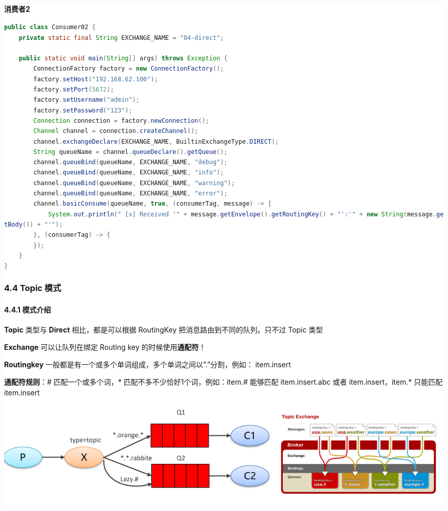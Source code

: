 **消费者2**

```java
public class Consumer02 {
    private static final String EXCHANGE_NAME = "04-direct";

    public static void main(String[] args) throws Exception {
        ConnectionFactory factory = new ConnectionFactory();
        factory.setHost("192.168.62.100");
        factory.setPort(5672);
        factory.setUsername("admin");
        factory.setPassword("123");
        Connection connection = factory.newConnection();
        Channel channel = connection.createChannel();
        channel.exchangeDeclare(EXCHANGE_NAME, BuiltinExchangeType.DIRECT);
        String queueName = channel.queueDeclare().getQueue();
        channel.queueBind(queueName, EXCHANGE_NAME, "debug");
        channel.queueBind(queueName, EXCHANGE_NAME, "info");
        channel.queueBind(queueName, EXCHANGE_NAME, "warning");
        channel.queueBind(queueName, EXCHANGE_NAME, "error");
        channel.basicConsume(queueName, true, (consumerTag, message) -> {
            System.out.println(" [x] Received '" + message.getEnvelope().getRoutingKey() + "':'" + new String(message.getBody()) + "'");
        }, (consumerTag) -> {
        });
    }
}
```

### 4.4 Topic 模式

#### 4.4.1 模式介绍

**Topic** 类型与 **Direct** 相比，都是可以根据 RoutingKey 把消息路由到不同的队列。只不过 Topic 类型 

**Exchange** 可以让队列在绑定 Routing key 的时候使用**通配符**！ 

**Routingkey** 一般都是有一个或多个单词组成，多个单词之间以”.”分割，例如： item.insert  

**通配符规则**：# 匹配一个或多个词，* 匹配不多不少恰好1个词，例如：item.# 能够匹配 item.insert.abc 或者 item.insert，item.* 只能匹配 item.insert

![image-20220916112757035](img/image-20220916112757035.png)
